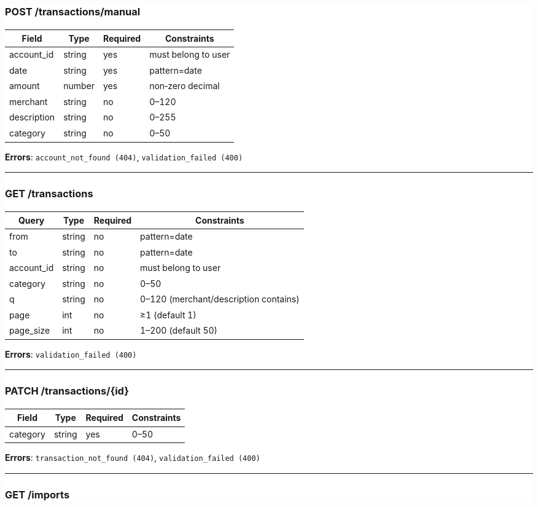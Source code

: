 
### POST /transactions/manual

| Field       | Type   | Required | Constraints         |
| ----------- | ------ | -------- | ------------------- |
| account\_id | string | yes      | must belong to user |
| date        | string | yes      | pattern=date        |
| amount      | number | yes      | non‑zero decimal    |
| merchant    | string | no       | 0–120               |
| description | string | no       | 0–255               |
| category    | string | no       | 0–50                |

**Errors**: `account_not_found (404)`, `validation_failed (400)`

---

### GET /transactions

| Query       | Type   | Required | Constraints                           |
| ----------- | ------ | -------- | ------------------------------------- |
| from        | string | no       | pattern=date                          |
| to          | string | no       | pattern=date                          |
| account\_id | string | no       | must belong to user                   |
| category    | string | no       | 0–50                                  |
| q           | string | no       | 0–120 (merchant/description contains) |
| page        | int    | no       | ≥1 (default 1)                        |
| page\_size  | int    | no       | 1–200 (default 50)                    |

**Errors**: `validation_failed (400)`

---

### PATCH /transactions/{id}

| Field    | Type   | Required | Constraints |
| -------- | ------ | -------- | ----------- |
| category | string | yes      | 0–50        |

**Errors**: `transaction_not_found (404)`, `validation_failed (400)`

---

### GET /imports
